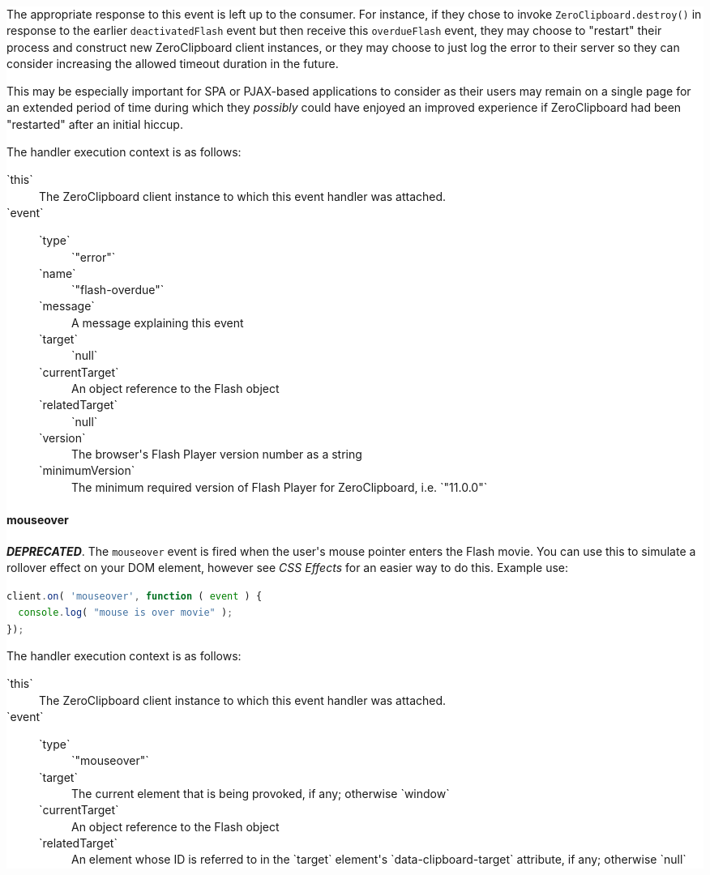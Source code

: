 The appropriate response to this event is left up to the consumer. For instance, if they
chose to invoke `ZeroClipboard.destroy()` in response to the earlier `deactivatedFlash` event
but then receive this `overdueFlash` event, they may choose to "restart" their process and
construct new ZeroClipboard client instances, or they may choose to just log the error to their
server so they can consider increasing the allowed timeout duration in the future.

This may be especially important for SPA or PJAX-based applications to consider as their users
may remain on a single page for an extended period of time during which they _possibly_ could
have enjoyed an improved experience if ZeroClipboard had been "restarted" after an initial hiccup.

The handler execution context is as follows:

<dl>
<dt>`this`</dt>
<dd>The ZeroClipboard client instance to which this event handler was attached.</dd>
<dt>`event`</dt>
<dd>
  <dl>
    <dt>`type`</dt>
    <dd>`"error"`</dd>
    <dt>`name`</dt>
    <dd>`"flash-overdue"`</dd>
    <dt>`message`</dt>
    <dd>A message explaining this event</dd>
    <dt>`target`</dt>
    <dd>`null`</dd>
    <dt>`currentTarget`</dt>
    <dd>An object reference to the Flash object</dd>
    <dt>`relatedTarget`</dt>
    <dd>`null`</dd>
    <dt>`version`</dt>
    <dd>The browser's Flash Player version number as a string</dd>
    <dt>`minimumVersion`</dt>
    <dd>The minimum required version of Flash Player for ZeroClipboard, i.e. `"11.0.0"`</dd>
  </dl>
</dd>
</dl>


#### mouseover

_**DEPRECATED**_. The `mouseover` event is fired when the user's mouse pointer enters the Flash movie.  You can use this to simulate a rollover effect on your DOM element, however see *CSS Effects* for an easier way to do this.  Example use:

```js
client.on( 'mouseover', function ( event ) {
  console.log( "mouse is over movie" );
});
```

The handler execution context is as follows:

<dl>
<dt>`this`</dt>
<dd>The ZeroClipboard client instance to which this event handler was attached.</dd>
<dt>`event`</dt>
<dd>
  <dl>
    <dt>`type`</dt>
    <dd>`"mouseover"`</dd>
    <dt>`target`</dt>
    <dd>The current element that is being provoked, if any; otherwise `window`</dd>
    <dt>`currentTarget`</dt>
    <dd>An object reference to the Flash object</dd>
    <dt>`relatedTarget`</dt>
    <dd>An element whose ID is referred to in the `target` element's `data-clipboard-target` attribute, if any; otherwise `null`</dd>